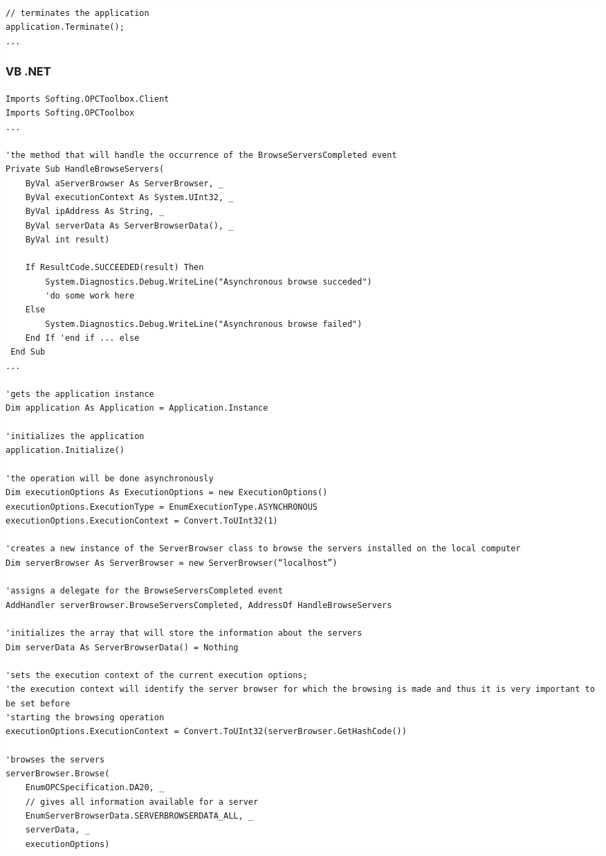 ```
// terminates the application
application.Terminate();
...
```

### VB .NET
```
Imports Softing.OPCToolbox.Client
Imports Softing.OPCToolbox
...

'the method that will handle the occurrence of the BrowseServersCompleted event
Private Sub HandleBrowseServers(
    ByVal aServerBrowser As ServerBrowser, _
    ByVal executionContext As System.UInt32, _
    ByVal ipAddress As String, _
    ByVal serverData As ServerBrowserData(), _
    ByVal int result)

    If ResultCode.SUCCEEDED(result) Then
        System.Diagnostics.Debug.WriteLine("Asynchronous browse succeded")
        'do some work here
    Else
        System.Diagnostics.Debug.WriteLine("Asynchronous browse failed")
    End If 'end if ... else
 End Sub
...

'gets the application instance
Dim application As Application = Application.Instance

'initializes the application
application.Initialize()

'the operation will be done asynchronously
Dim executionOptions As ExecutionOptions = new ExecutionOptions()
executionOptions.ExecutionType = EnumExecutionType.ASYNCHRONOUS
executionOptions.ExecutionContext = Convert.ToUInt32(1)

'creates a new instance of the ServerBrowser class to browse the servers installed on the local computer
Dim serverBrowser As ServerBrowser = new ServerBrowser(“localhost”)

'assigns a delegate for the BrowseServersCompleted event
AddHandler serverBrowser.BrowseServersCompleted, AddressOf HandleBrowseServers

'initializes the array that will store the information about the servers
Dim serverData As ServerBrowserData() = Nothing    

'sets the execution context of the current execution options;
'the execution context will identify the server browser for which the browsing is made and thus it is very important to be set before
'starting the browsing operation
executionOptions.ExecutionContext = Convert.ToUInt32(serverBrowser.GetHashCode())

'browses the servers
serverBrowser.Browse(
    EnumOPCSpecification.DA20, _
    // gives all information available for a server
    EnumServerBrowserData.SERVERBROWSERDATA_ALL, _
    serverData, _
    executionOptions)

```